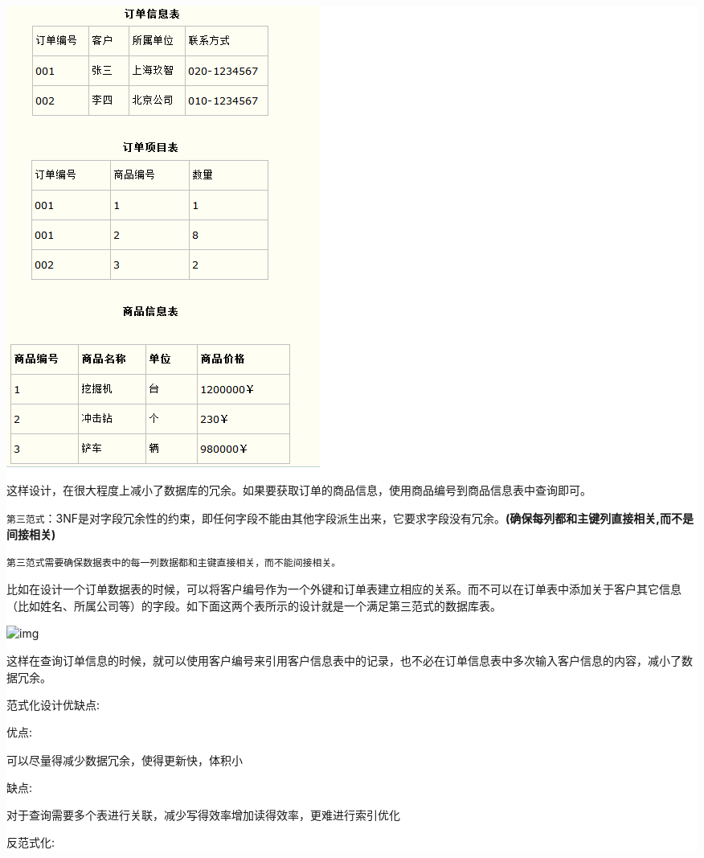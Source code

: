 ![img](img/2012040114082156.png)

这样设计，在很大程度上减小了数据库的冗余。如果要获取订单的商品信息，使用商品编号到商品信息表中查询即可。



`第三范式`：3NF是对字段冗余性的约束，即任何字段不能由其他字段派生出来，它要求字段没有冗余。**(确保每列都和主键列直接相关,而不是间接相关)**

`第三范式需要确保数据表中的每一列数据都和主键直接相关，而不能间接相关。`

比如在设计一个订单数据表的时候，可以将客户编号作为一个外键和订单表建立相应的关系。而不可以在订单表中添加关于客户其它信息（比如姓名、所属公司等）的字段。如下面这两个表所示的设计就是一个满足第三范式的数据库表。

![img](http://pic002.cnblogs.com/images/2012/270324/2012040114105477.png)

这样在查询订单信息的时候，就可以使用客户编号来引用客户信息表中的记录，也不必在订单信息表中多次输入客户信息的内容，减小了数据冗余。

范式化设计优缺点:

优点:

可以尽量得减少数据冗余，使得更新快，体积小

缺点:

对于查询需要多个表进行关联，减少写得效率增加读得效率，更难进行索引优化

反范式化:
